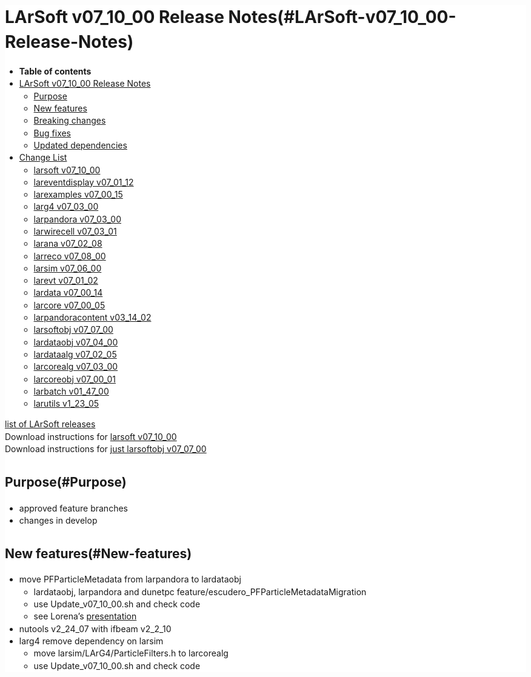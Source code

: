 LArSoft v07\_10\_00 Release Notes(#LArSoft-v07_10_00-Release-Notes)
======================================================================

-   **Table of contents**
-   [LArSoft v07\_10\_00 Release Notes](#LArSoft-v07_10_00-Release-Notes)
    -   [Purpose](#Purpose)
    -   [New features](#New-features)
    -   [Breaking changes](#Breaking-changes)
    -   [Bug fixes](#Bug-fixes)
    -   [Updated dependencies](#Updated-dependencies)
-   [Change List](#Change-List)
    -   [larsoft v07\_10\_00](#larsoft-v07_10_00)
    -   [lareventdisplay v07\_01\_12](#lareventdisplay-v07_01_12)
    -   [larexamples v07\_00\_15](#larexamples-v07_00_15)
    -   [larg4 v07\_03\_00](#larg4-v07_03_00)
    -   [larpandora v07\_03\_00](#larpandora-v07_03_00)
    -   [larwirecell v07\_03\_01](#larwirecell-v07_03_01)
    -   [larana v07\_02\_08](#larana-v07_02_08)
    -   [larreco v07\_08\_00](#larreco-v07_08_00)
    -   [larsim v07\_06\_00](#larsim-v07_06_00)
    -   [larevt v07\_01\_02](#larevt-v07_01_02)
    -   [lardata v07\_00\_14](#lardata-v07_00_14)
    -   [larcore v07\_00\_05](#larcore-v07_00_05)
    -   [larpandoracontent v03\_14\_02](#larpandoracontent-v03_14_02)
    -   [larsoftobj v07\_07\_00](#larsoftobj-v07_07_00)
    -   [lardataobj v07\_04\_00](#lardataobj-v07_04_00)
    -   [lardataalg v07\_02\_05](#lardataalg-v07_02_05)
    -   [larcorealg v07\_03\_00](#larcorealg-v07_03_00)
    -   [larcoreobj v07\_00\_01](#larcoreobj-v07_00_01)
    -   [larbatch v01\_47\_00](#larbatch-v01_47_00)
    -   [larutils v1\_23\_05](#larutils-v1_23_05)

[list of LArSoft releases](LArSoft_release_list)\
Download instructions for [larsoft v07\_10\_00](http://scisoft.fnal.gov/scisoft/bundles/larsoft/v07_10_00/larsoft-v07_10_00.html)\
Download instructions for [just larsoftobj v07\_07\_00](http://scisoft.fnal.gov/scisoft/bundles/larsoftobj/v07_07_00/larsoftobj-v07_07_00.html)

Purpose(#Purpose)
--------------------

-   approved feature branches
-   changes in develop

New features(#New-features)
------------------------------

-   move PFParticleMetadata from larpandora to lardataobj
    -   lardataobj, larpandora and dunetpc feature/escudero\_PFParticleMetadataMigration
    -   use Update\_v07\_10\_00.sh and check code
    -   see Lorena’s [presentation](https://indico.fnal.gov/event/18991/contribution/5/material/slides/0.pdf)
-   nutools v2\_24\_07 with ifbeam v2\_2\_10
-   larg4 remove dependency on larsim
    -   move larsim/LArG4/ParticleFilters.h to larcorealg
    -   use Update\_v07\_10\_00.sh and check code
